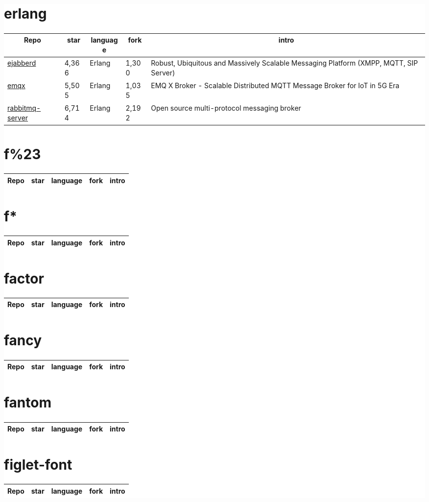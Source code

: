 

# erlang

Repo|star|language|fork|intro
-|-|-|-|-
[ejabberd](https://github.com/processone/ejabberd)|4,366|Erlang|1,300|Robust, Ubiquitous and Massively Scalable Messaging Platform (XMPP, MQTT, SIP Server)
[emqx](https://github.com/emqx/emqx)|5,505|Erlang|1,035|EMQ X Broker - Scalable Distributed MQTT Message Broker for IoT in 5G Era
[rabbitmq-server](https://github.com/rabbitmq/rabbitmq-server)|6,714|Erlang|2,192|Open source multi-protocol messaging broker


# f%23

Repo|star|language|fork|intro
-|-|-|-|-



# f*

Repo|star|language|fork|intro
-|-|-|-|-



# factor

Repo|star|language|fork|intro
-|-|-|-|-



# fancy

Repo|star|language|fork|intro
-|-|-|-|-



# fantom

Repo|star|language|fork|intro
-|-|-|-|-



# figlet-font

Repo|star|language|fork|intro
-|-|-|-|-
